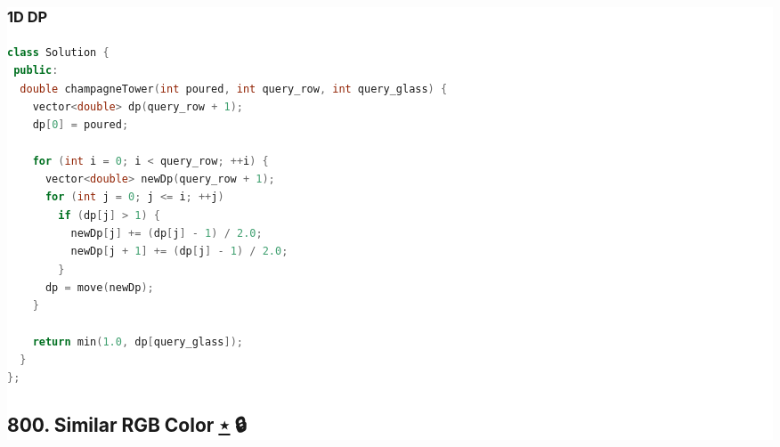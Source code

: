 ### 1D DP

```cpp
class Solution {
 public:
  double champagneTower(int poured, int query_row, int query_glass) {
    vector<double> dp(query_row + 1);
    dp[0] = poured;

    for (int i = 0; i < query_row; ++i) {
      vector<double> newDp(query_row + 1);
      for (int j = 0; j <= i; ++j)
        if (dp[j] > 1) {
          newDp[j] += (dp[j] - 1) / 2.0;
          newDp[j + 1] += (dp[j] - 1) / 2.0;
        }
      dp = move(newDp);
    }

    return min(1.0, dp[query_glass]);
  }
};
```

## 800. Similar RGB Color [$\star$](https://leetcode.com/problems/similar-rgb-color) 🔒
